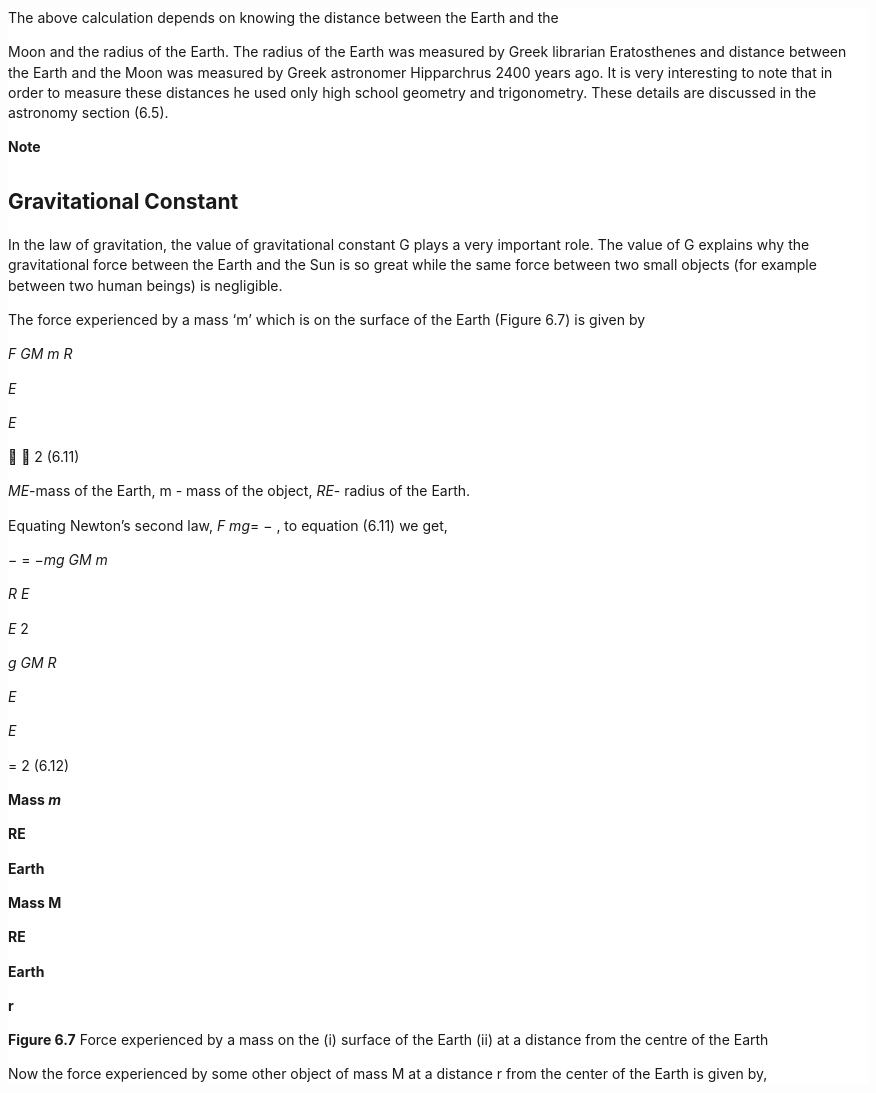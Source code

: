 
The above calculation depends on knowing the distance between the Earth and the

Moon and the radius of the Earth. The radius of the Earth was measured by Greek librarian Eratosthenes and distance between the Earth and the Moon was measured by Greek astronomer Hipparchrus 2400 years ago. It is very interesting to note that in order to measure these distances he used only high school geometry and trigonometry. These details are discussed in the astronomy section (6.5).

**Note**

## Gravitational Constant


In the law of gravitation, the value of gravitational constant G plays a very important role. The value of G explains why the gravitational force between the Earth and the Sun is so great while the same force between two small objects (for example between two human beings) is negligible.

The force experienced by a mass ‘m’ which is on the surface of the Earth (Figure 6.7) is given by

_F GM m R_

_E_

_E_

  2 (6.11)

_ME_\-mass of the Earth, m - mass of the object, _RE_\- radius of the Earth.

Equating Newton’s second law, _F mg_\= − , to equation (6.11) we get,

− = −_mg GM m_

_R E_

_E_ 2

_g GM R_

_E_

_E_

\= 2 (6.12)  

**Mass _m_**

**RE**

**Earth**

**Mass M**

**RE**

**Earth**

**r**

**Figure 6.7** Force experienced by a mass on the (i) surface of the Earth (ii) at a distance from the centre of the Earth

Now the force experienced by some other object of mass M at a distance r from the center of the Earth is given by,
